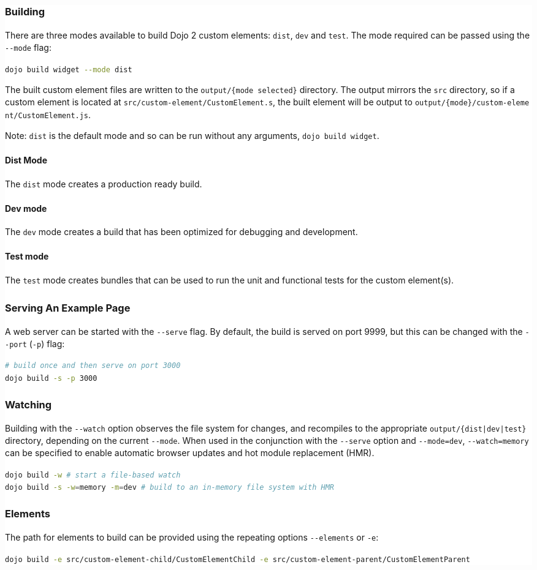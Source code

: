 ### Building

There are three modes available to build Dojo 2 custom elements: `dist`, `dev` and `test`. The mode required can be passed using the `--mode` flag:

```bash
dojo build widget --mode dist
```

The built custom element files are written to the `output/{mode selected}` directory. The output mirrors the `src` directory, so if a custom element is located at `src/custom-element/CustomElement.s`, the built element will be output to `output/{mode}/custom-element/CustomElement.js`.

Note: `dist` is the default mode and so can be run without any arguments, `dojo build widget`.

#### Dist Mode

The `dist` mode creates a production ready build.

#### Dev mode

The `dev` mode creates a build that has been optimized for debugging and development.

#### Test mode

The `test` mode creates bundles that can be used to run the unit and functional tests for the custom element(s).

### Serving An Example Page

A web server can be started with the `--serve` flag. By default, the build is served on port 9999, but this can be changed with the `--port` (`-p`) flag:

```bash
# build once and then serve on port 3000
dojo build -s -p 3000
```

### Watching

Building with the `--watch` option observes the file system for changes, and recompiles to the appropriate `output/{dist|dev|test}` directory, depending on the current `--mode`. When used in the conjunction with the `--serve` option and `--mode=dev`, `--watch=memory` can be specified to enable automatic browser updates and hot module replacement (HMR).

```bash
dojo build -w # start a file-based watch
dojo build -s -w=memory -m=dev # build to an in-memory file system with HMR
```

### Elements

The path for elements to build can be provided using the repeating options `--elements` or `-e`:

```bash
dojo build -e src/custom-element-child/CustomElementChild -e src/custom-element-parent/CustomElementParent
```
